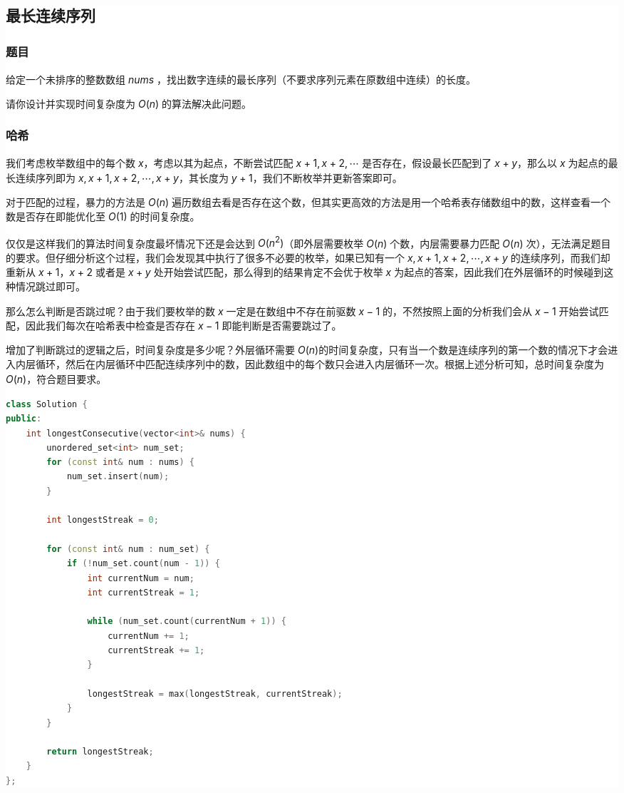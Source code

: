 ## 最长连续序列

### 题目

给定一个未排序的整数数组 $nums$ ，找出数字连续的最长序列（不要求序列元素在原数组中连续）的长度。

请你设计并实现时间复杂度为 $O(n)$ 的算法解决此问题。

### 哈希

我们考虑枚举数组中的每个数 $x$，考虑以其为起点，不断尝试匹配 $x+1, x+2, \cdots$ 是否存在，假设最长匹配到了 $x+y$，那么以 $x$ 为起点的最长连续序列即为 $x, x+1, x+2, \cdots, x+y$，其长度为 $y+1$，我们不断枚举并更新答案即可。

对于匹配的过程，暴力的方法是 $O(n)$ 遍历数组去看是否存在这个数，但其实更高效的方法是用一个哈希表存储数组中的数，这样查看一个数是否存在即能优化至 $O(1)$ 的时间复杂度。

仅仅是这样我们的算法时间复杂度最坏情况下还是会达到 $O(n^2)$（即外层需要枚举 $O(n)$ 个数，内层需要暴力匹配 $O(n)$ 次），无法满足题目的要求。但仔细分析这个过程，我们会发现其中执行了很多不必要的枚举，如果已知有一个 $x, x+1, x+2, \cdots, x+y$ 的连续序列，而我们却重新从 $x+1$，$x+2$ 或者是 $x+y$ 处开始尝试匹配，那么得到的结果肯定不会优于枚举 $x$ 为起点的答案，因此我们在外层循环的时候碰到这种情况跳过即可。

那么怎么判断是否跳过呢？由于我们要枚举的数 $x$ 一定是在数组中不存在前驱数 $x-1$ 的，不然按照上面的分析我们会从 $x-1$ 开始尝试匹配，因此我们每次在哈希表中检查是否存在 $x-1$​ 即能判断是否需要跳过了。

增加了判断跳过的逻辑之后，时间复杂度是多少呢？外层循环需要 $O(n)$​ 的时间复杂度，只有当一个数是连续序列的第一个数的情况下才会进入内层循环，然后在内层循环中匹配连续序列中的数，因此数组中的每个数只会进入内层循环一次。根据上述分析可知，总时间复杂度为 $O(n)$，符合题目要求。

``` c++
class Solution {
public:
    int longestConsecutive(vector<int>& nums) {
        unordered_set<int> num_set;
        for (const int& num : nums) {
            num_set.insert(num);
        }

        int longestStreak = 0;

        for (const int& num : num_set) {
            if (!num_set.count(num - 1)) {
                int currentNum = num;
                int currentStreak = 1;

                while (num_set.count(currentNum + 1)) {
                    currentNum += 1;
                    currentStreak += 1;
                }

                longestStreak = max(longestStreak, currentStreak);
            }
        }

        return longestStreak;           
    }
};
```
